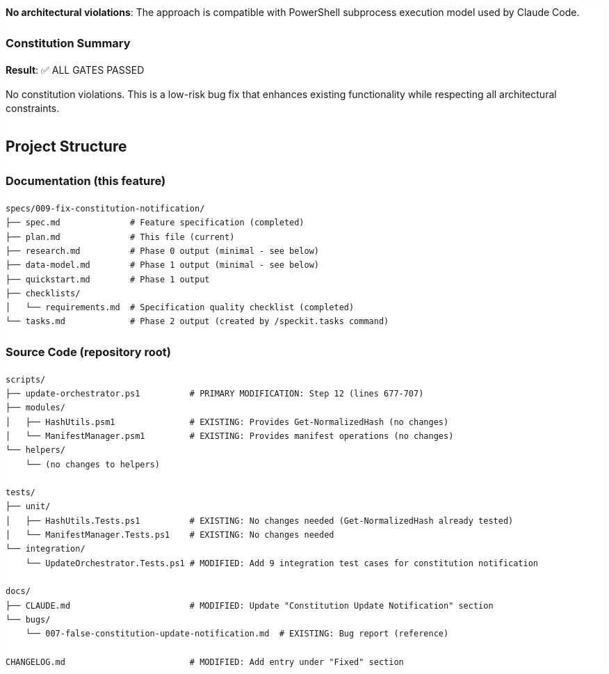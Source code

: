 **No architectural violations**: The approach is compatible with PowerShell subprocess execution model used by Claude Code.

### Constitution Summary

**Result**: ✅ ALL GATES PASSED

No constitution violations. This is a low-risk bug fix that enhances existing functionality while respecting all architectural constraints.

## Project Structure

### Documentation (this feature)

```
specs/009-fix-constitution-notification/
├── spec.md              # Feature specification (completed)
├── plan.md              # This file (current)
├── research.md          # Phase 0 output (minimal - see below)
├── data-model.md        # Phase 1 output (minimal - see below)
├── quickstart.md        # Phase 1 output
├── checklists/
│   └── requirements.md  # Specification quality checklist (completed)
└── tasks.md             # Phase 2 output (created by /speckit.tasks command)
```

### Source Code (repository root)

```
scripts/
├── update-orchestrator.ps1          # PRIMARY MODIFICATION: Step 12 (lines 677-707)
├── modules/
│   ├── HashUtils.psm1               # EXISTING: Provides Get-NormalizedHash (no changes)
│   └── ManifestManager.psm1         # EXISTING: Provides manifest operations (no changes)
└── helpers/
    └── (no changes to helpers)

tests/
├── unit/
│   ├── HashUtils.Tests.ps1          # EXISTING: No changes needed (Get-NormalizedHash already tested)
│   └── ManifestManager.Tests.ps1    # EXISTING: No changes needed
└── integration/
    └── UpdateOrchestrator.Tests.ps1 # MODIFIED: Add 9 integration test cases for constitution notification

docs/
├── CLAUDE.md                        # MODIFIED: Update "Constitution Update Notification" section
└── bugs/
    └── 007-false-constitution-update-notification.md  # EXISTING: Bug report (reference)

CHANGELOG.md                         # MODIFIED: Add entry under "Fixed" section
```
